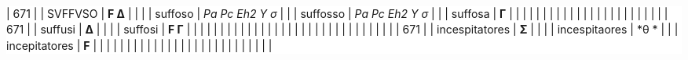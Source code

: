 | 671 |  | SVFFVSO                                                                                                                                                                                                                                                                                                                              | **F Δ**                 |                           |                                                                                                                                                                                                                                                                                                                                                                                                                                                                                                                |  | suffoso                                  | *Pa Pc Eh2 Y σ*       |                             |                                                                                                 | suffosso            | *Pa Pc Eh2 Y σ* |                                                                                           |               | suffosa                  | **Γ**           |                       |                        |                             |               |                 |                |                                     |         |  |  |                     |         |  |  |              |         |  |  |  |  |  |  |
| 671 |  | suffusi                                                                                                                                                                                                                                                                                                                              | **Δ**                   |                           |                                                                                                                                                                                                                                                                                                                                                                                                                                                                                                                |  | suffosi                                  | **F Γ**               |                             |                                                                                                 |                     |                 |                                                                                           |               |                          |                 |                       |                        |                             |               |                 |                |                                     |         |  |  |                     |         |  |  |              |         |  |  |  |  |  |  |
| 671 |  | incespitatores                                                                                                                                                                                                                                                                                                                       | **Σ**                   |                           |                                                                                                                                                                                                                                                                                                                                                                                                                                                                                                                |  | incespitaores                            | *θ *                  |                             |                                                                                                 | incepitatores       | **F**           |                                                                                           |               |                          |                 |                       |                        |                             |               |                 |                |                                     |         |  |  |                     |         |  |  |              |         |  |  |  |  |  |  |